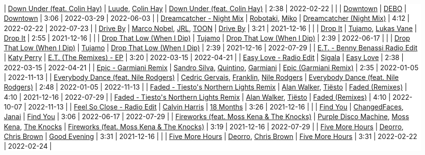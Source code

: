 | [Down Under \(feat\. Colin Hay\)](https://open.spotify.com/track/7AVyve7cFYTd51ha5i9kE2) | [Luude](https://open.spotify.com/artist/20cmhoGvN0eyzhmsHJH1Mg), [Colin Hay](https://open.spotify.com/artist/5mxB08ktCukEhGMg2YZeEv) | [Down Under \(feat\. Colin Hay\)](https://open.spotify.com/album/64xmSwJJbFQMf63AFYZXpW) | 2:38 | 2022-02-22 |  |
| [Downtown](https://open.spotify.com/track/3fXuyx7wMusIH6j075RPoD) | [DEBO](https://open.spotify.com/artist/3EznjIn5ZWWsgVtljYDd7Y) | [Downtown](https://open.spotify.com/album/5dwIl0F79BOM0zC8B6TXvp) | 3:06 | 2022-03-29 | 2022-06-03 |
| [Dreamcatcher \- Night Mix](https://open.spotify.com/track/7zJDr97ybHLou4sSQQL6fe) | [Robotaki](https://open.spotify.com/artist/5ar4zFgUQG1RsH8nhmjOeM), [Miko](https://open.spotify.com/artist/5asP5PYlJdyHHpFdVAw9kn) | [Dreamcatcher \(Night Mix\)](https://open.spotify.com/album/0e825Qx1Sfu4RcaKcIVE9u) | 4:12 | 2022-02-22 | 2022-07-23 |
| [Drive By](https://open.spotify.com/track/6VlxEmdgQWA8LifowgVSky) | [Marco Nobel](https://open.spotify.com/artist/5PZS7XY3NZHDnI6g3wGyAB), [JRL](https://open.spotify.com/artist/2Ee5ATMtBMDXnfN4ZtGBco), [TOON](https://open.spotify.com/artist/2ttmiuzL0HSKiO2jpC7gMp) | [Drive By](https://open.spotify.com/album/2sbrLlbgpjwmSoQbycOSzj) | 3:21 | 2021-12-16 |  |
| [Drop It](https://open.spotify.com/track/6BwN05qKw4Q8bNoq3rYuz7) | [Tujamo](https://open.spotify.com/artist/2vVNxGBvKRQMWwI5c8KmYh), [Lukas Vane](https://open.spotify.com/artist/4KG9oqu0VXEqu6fNdiip0U) | [Drop It](https://open.spotify.com/album/50BqATA6XSJtAsXQpsHRIi) | 2:55 | 2021-12-16 |  |
| [Drop That Low \(When I Dip\)](https://open.spotify.com/track/0WSjVLITbxV6kVXndziQDm) | [Tujamo](https://open.spotify.com/artist/2vVNxGBvKRQMWwI5c8KmYh) | [Drop That Low \(When I Dip\)](https://open.spotify.com/album/3ijcuTSUg192BerlqA1gxR) | 2:39 | 2022-06-17 |  |
| [Drop That Low \(When I Dip\)](https://open.spotify.com/track/48kF7W23OIcVBsNY5UesuQ) | [Tujamo](https://open.spotify.com/artist/2vVNxGBvKRQMWwI5c8KmYh) | [Drop That Low \(When I Dip\)](https://open.spotify.com/album/43AxTA3mXpvgdyToU7rHQ4) | 2:39 | 2021-12-16 | 2022-07-29 |
| [E.T\. \- Benny Benassi Radio Edit](https://open.spotify.com/track/664fvVG2C15AoBlbmpig3p) | [Katy Perry](https://open.spotify.com/artist/6jJ0s89eD6GaHleKKya26X) | [E.T\. \(The Remixes\) \- EP](https://open.spotify.com/album/3VpqmLjsrW9kEHHw4IAm9i) | 3:20 | 2022-03-15 | 2022-04-21 |
| [Easy Love \- Radio Edit](https://open.spotify.com/track/2SlVrp91FDjO0MawzVq8iF) | [Sigala](https://open.spotify.com/artist/1IueXOQyABrMOprrzwQJWN) | [Easy Love](https://open.spotify.com/album/7DoKjHIXbZyG3HqO7CcpQP) | 2:38 | 2022-03-15 | 2022-04-21 |
| [Epic \- Garmiani Remix](https://open.spotify.com/track/4D5uw4lzpyBIwA54NmjFND) | [Sandro Silva](https://open.spotify.com/artist/53UXMZxwzQyV4j7tZaVF58), [Quintino](https://open.spotify.com/artist/1V3VTM7VspiQjcmRhC010n), [Garmiani](https://open.spotify.com/artist/2yhI3iWovCQYjhjoqzKO2R) | [Epic \(Garmiani Remix\)](https://open.spotify.com/album/3C2yoz4fitqOF92byjClX5) | 2:35 | 2022-01-05 | 2022-11-13 |
| [Everybody Dance \(feat\. Nile Rodgers\)](https://open.spotify.com/track/2KP2670rcQA5XRZyQcVhDK) | [Cedric Gervais](https://open.spotify.com/artist/4Wjf8diP59VmPG7fi4y724), [Franklin](https://open.spotify.com/artist/4bU685oayr3KvaP4qdoYdu), [Nile Rodgers](https://open.spotify.com/artist/3yDIp0kaq9EFKe07X1X2rz) | [Everybody Dance \(feat\. Nile Rodgers\)](https://open.spotify.com/album/4vcuBBBPLCegTTJWF2p2hb) | 2:48 | 2022-01-05 | 2022-11-13 |
| [Faded \- Tiesto's Northern Lights Remix](https://open.spotify.com/track/4jvJPG5YNwenlOmyLWSqaq) | [Alan Walker](https://open.spotify.com/artist/7vk5e3vY1uw9plTHJAMwjN), [Tiësto](https://open.spotify.com/artist/2o5jDhtHVPhrJdv3cEQ99Z) | [Faded \(Remixes\)](https://open.spotify.com/album/4PLKkJXTkZSpYswOczm69A) | 4:10 | 2021-12-16 | 2022-07-29 |
| [Faded \- Tiesto's Northern Lights Remix](https://open.spotify.com/track/7MDobIiZKLbDDibHDA1fl8) | [Alan Walker](https://open.spotify.com/artist/7vk5e3vY1uw9plTHJAMwjN), [Tiësto](https://open.spotify.com/artist/2o5jDhtHVPhrJdv3cEQ99Z) | [Faded \(Remixes\)](https://open.spotify.com/album/1iyzvyJg2grVy8cMdRSL08) | 4:10 | 2022-10-07 | 2022-11-13 |
| [Feel So Close \- Radio Edit](https://open.spotify.com/track/1gihuPhrLraKYrJMAEONyc) | [Calvin Harris](https://open.spotify.com/artist/7CajNmpbOovFoOoasH2HaY) | [18 Months](https://open.spotify.com/album/7w19PFbxAjwZ7UVNp9z0uT) | 3:26 | 2021-12-16 |  |
| [Find You](https://open.spotify.com/track/5vSnDH1t4YaIHpWkmLN0wl) | [ChangedFaces](https://open.spotify.com/artist/7ooXk3ncPWO9EzBVoea60W), [Janai](https://open.spotify.com/artist/0x9rtwsyJne349H9TJGDk0) | [Find You](https://open.spotify.com/album/7xmwuBOg72TIH5wkABL8g7) | 3:06 | 2022-06-17 | 2022-07-29 |
| [Fireworks \(feat\. Moss Kena & The Knocks\)](https://open.spotify.com/track/1kTlT3phtU2yqTJYT1x6hb) | [Purple Disco Machine](https://open.spotify.com/artist/2WBJQGf1bT1kxuoqziH5g4), [Moss Kena](https://open.spotify.com/artist/2u6jNcpusijFS6ZzuWRwMv), [The Knocks](https://open.spotify.com/artist/2x7EATekOPhFGRx3syMGEC) | [Fireworks \(feat\. Moss Kena & The Knocks\)](https://open.spotify.com/album/3xX5VuO4ajjPJwm6SeZqFA) | 3:19 | 2021-12-16 | 2022-07-29 |
| [Five More Hours](https://open.spotify.com/track/3MOECVkNshqHYTPt5DZcdN) | [Deorro](https://open.spotify.com/artist/6VD4UEUPvtsemqD3mmTqCR), [Chris Brown](https://open.spotify.com/artist/7bXgB6jMjp9ATFy66eO08Z) | [Good Evening](https://open.spotify.com/album/1J6b7W1nSHH7BObK8zIoEY) | 3:31 | 2021-12-16 |  |
| [Five More Hours](https://open.spotify.com/track/6YwLgicpvVuMt1eE2OldwQ) | [Deorro](https://open.spotify.com/artist/6VD4UEUPvtsemqD3mmTqCR), [Chris Brown](https://open.spotify.com/artist/7bXgB6jMjp9ATFy66eO08Z) | [Five More Hours](https://open.spotify.com/album/1j4y4oErsQ2dIiZXClg1Zc) | 3:31 | 2022-02-22 | 2022-02-24 |